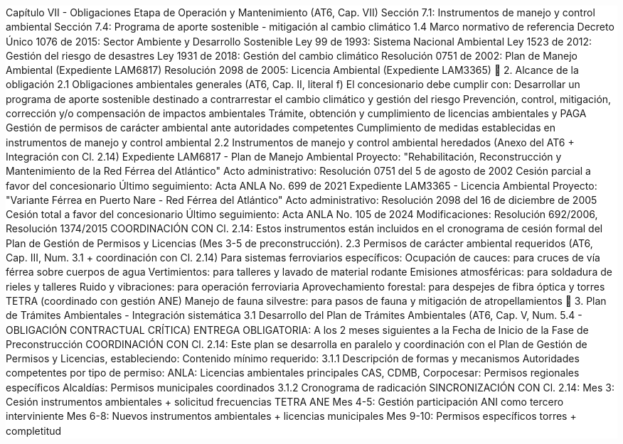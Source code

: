 Capítulo VII - Obligaciones Etapa de Operación y Mantenimiento (AT6, Cap. VII)
Sección 7.1: Instrumentos de manejo y control ambiental
Sección 7.4: Programa de aporte sostenible - mitigación al cambio climático
1.4 Marco normativo de referencia
Decreto Único 1076 de 2015: Sector Ambiente y Desarrollo Sostenible
Ley 99 de 1993: Sistema Nacional Ambiental
Ley 1523 de 2012: Gestión del riesgo de desastres
Ley 1931 de 2018: Gestión del cambio climático
Resolución 0751 de 2002: Plan de Manejo Ambiental (Expediente LAM6817)
Resolución 2098 de 2005: Licencia Ambiental (Expediente LAM3365)

2. Alcance de la obligación
2.1 Obligaciones ambientales generales
(AT6, Cap. II, literal f)
El concesionario debe cumplir con:
Desarrollar un programa de aporte sostenible destinado a contrarrestar el cambio climático y gestión del riesgo
Prevención, control, mitigación, corrección y/o compensación de impactos ambientales
Trámite, obtención y cumplimiento de licencias ambientales y PAGA
Gestión de permisos de carácter ambiental ante autoridades competentes
Cumplimiento de medidas establecidas en instrumentos de manejo y control ambiental
2.2 Instrumentos de manejo y control ambiental heredados
(Anexo del AT6 + Integración con Cl. 2.14)
Expediente LAM6817 - Plan de Manejo Ambiental
Proyecto: "Rehabilitación, Reconstrucción y Mantenimiento de la Red Férrea del Atlántico"
Acto administrativo: Resolución 0751 del 5 de agosto de 2002
Cesión parcial a favor del concesionario
Último seguimiento: Acta ANLA No. 699 de 2021
Expediente LAM3365 - Licencia Ambiental
Proyecto: "Variante Férrea en Puerto Nare - Red Férrea del Atlántico"
Acto administrativo: Resolución 2098 del 16 de diciembre de 2005
Cesión total a favor del concesionario
Último seguimiento: Acta ANLA No. 105 de 2024
Modificaciones: Resolución 692/2006, Resolución 1374/2015
COORDINACIÓN CON Cl. 2.14: Estos instrumentos están incluidos en el cronograma de cesión formal del Plan de Gestión de Permisos y Licencias (Mes 3-5 de preconstrucción).
2.3 Permisos de carácter ambiental requeridos
(AT6, Cap. III, Num. 3.1 + coordinación con Cl. 2.14)
Para sistemas ferroviarios específicos:
Ocupación de cauces: para cruces de vía férrea sobre cuerpos de agua
Vertimientos: para talleres y lavado de material rodante
Emisiones atmosféricas: para soldadura de rieles y talleres
Ruido y vibraciones: para operación ferroviaria
Aprovechamiento forestal: para despejes de fibra óptica y torres TETRA (coordinado con gestión ANE)
Manejo de fauna silvestre: para pasos de fauna y mitigación de atropellamientos

3. Plan de Trámites Ambientales - Integración sistemática
3.1 Desarrollo del Plan de Trámites Ambientales
(AT6, Cap. V, Num. 5.4 - OBLIGACIÓN CONTRACTUAL CRÍTICA)
ENTREGA OBLIGATORIA: A los 2 meses siguientes a la Fecha de Inicio de la Fase de Preconstrucción
COORDINACIÓN CON Cl. 2.14: Este plan se desarrolla en paralelo y coordinación con el Plan de Gestión de Permisos y Licencias, estableciendo:
Contenido mínimo requerido:
3.1.1 Descripción de formas y mecanismos
Autoridades competentes por tipo de permiso: 
ANLA: Licencias ambientales principales
CAS, CDMB, Corpocesar: Permisos regionales específicos
Alcaldías: Permisos municipales coordinados
3.1.2 Cronograma de radicación
SINCRONIZACIÓN CON Cl. 2.14:
Mes 3: Cesión instrumentos ambientales + solicitud frecuencias TETRA ANE
Mes 4-5: Gestión participación ANI como tercero interviniente
Mes 6-8: Nuevos instrumentos ambientales + licencias municipales
Mes 9-10: Permisos específicos torres + completitud